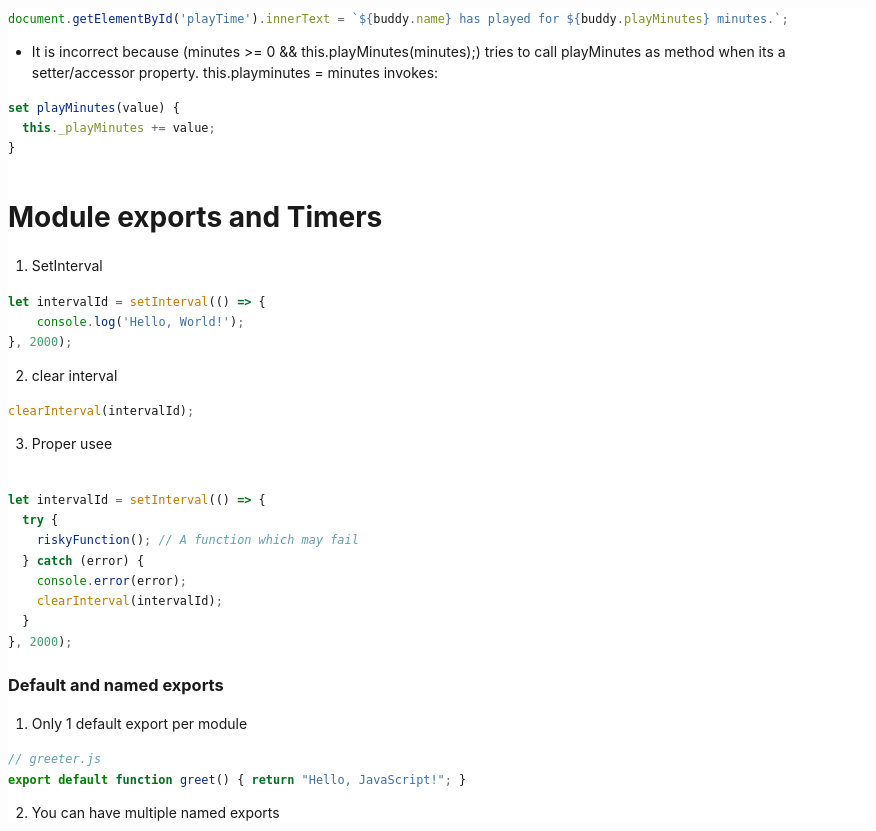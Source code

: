 ```js
document.getElementById('playTime').innerText = `${buddy.name} has played for ${buddy.playMinutes} minutes.`;

```

-  It is incorrect because (minutes >= 0 && this.playMinutes(minutes);) tries to call playMinutes as method when its a setter/accessor property. this.playminutes = minutes invokes:

```js
set playMinutes(value) {
  this._playMinutes += value;
}
```


# Module exports and Timers

1. SetInterval

```js
let intervalId = setInterval(() => {
    console.log('Hello, World!');
}, 2000); 

```

2. clear interval

```js
clearInterval(intervalId);
```

3. Proper usee

```js

let intervalId = setInterval(() => {
  try {
    riskyFunction(); // A function which may fail
  } catch (error) {
    console.error(error);
    clearInterval(intervalId);
  }
}, 2000);
```


### Default and named exports

1. Only 1 default export per module

```js
// greeter.js
export default function greet() { return "Hello, JavaScript!"; }
```

2. You can have multiple named exports
